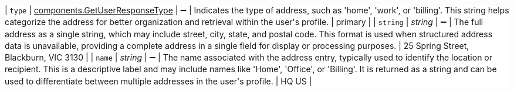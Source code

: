 | `type`                                                                                                                                                                                                                                                                                                                | [components.GetUserResponseType](../../models/components/getuserresponsetype.md)                                                                                                                                                                                                                                      | :heavy_minus_sign:                                                                                                                                                                                                                                                                                                    | Indicates the type of address, such as 'home', 'work', or 'billing'. This string helps categorize the address for better organization and retrieval within the user's profile.                                                                                                                                        | primary                                                                                                                                                                                                                                                                                                               |
| `string`                                                                                                                                                                                                                                                                                                              | *string*                                                                                                                                                                                                                                                                                                              | :heavy_minus_sign:                                                                                                                                                                                                                                                                                                    | The full address as a single string, which may include street, city, state, and postal code. This format is used when structured address data is unavailable, providing a complete address in a single field for display or processing purposes.                                                                      | 25 Spring Street, Blackburn, VIC 3130                                                                                                                                                                                                                                                                                 |
| `name`                                                                                                                                                                                                                                                                                                                | *string*                                                                                                                                                                                                                                                                                                              | :heavy_minus_sign:                                                                                                                                                                                                                                                                                                    | The name associated with the address entry, typically used to identify the location or recipient. This is a descriptive label and may include names like 'Home', 'Office', or 'Billing'. It is returned as a string and can be used to differentiate between multiple addresses in the user's profile.                | HQ US                                                                                                                                                                                                                                                                                                                 |